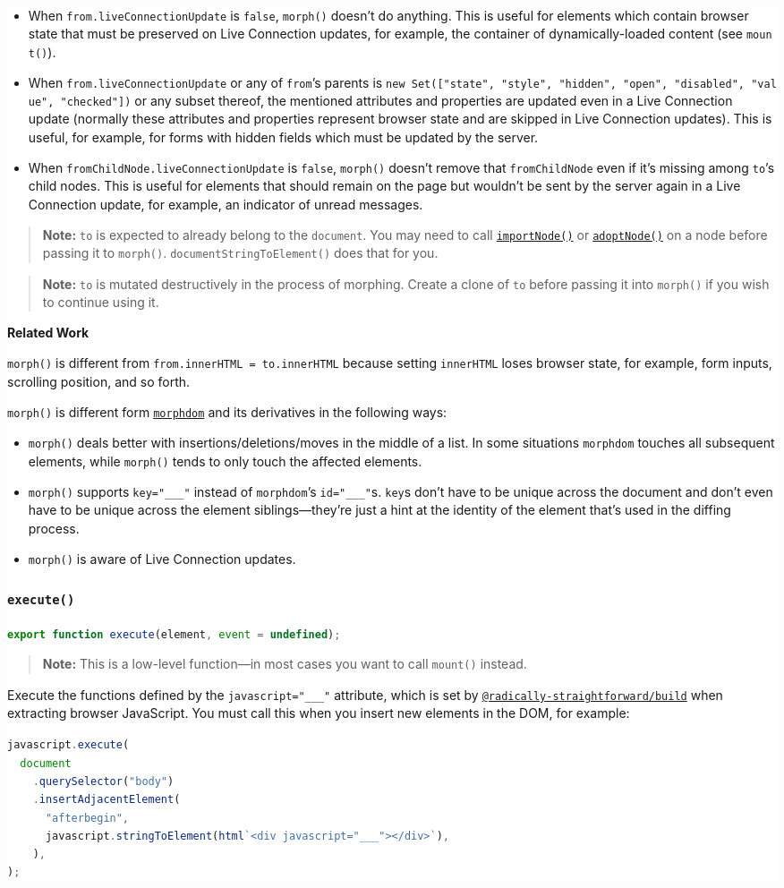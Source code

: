 - When `from.liveConnectionUpdate` is `false`, `morph()` doesn’t do anything. This is useful for elements which contain browser state that must be preserved on Live Connection updates, for example, the container of dynamically-loaded content (see `mount()`).

- When `from.liveConnectionUpdate` or any of `from`’s parents is `new Set(["state", "style", "hidden", "open", "disabled", "value", "checked"])` or any subset thereof, the mentioned attributes and properties are updated even in a Live Connection update (normally these attributes and properties represent browser state and are skipped in Live Connection updates). This is useful, for example, for forms with hidden fields which must be updated by the server.

- When `fromChildNode.liveConnectionUpdate` is `false`, `morph()` doesn’t remove that `fromChildNode` even if it’s missing among `to`’s child nodes. This is useful for elements that should remain on the page but wouldn’t be sent by the server again in a Live Connection update, for example, an indicator of unread messages.

> **Note:** `to` is expected to already belong to the `document`. You may need to call [`importNode()`](https://developer.mozilla.org/en-US/docs/Web/API/Document/importNode) or [`adoptNode()`](https://developer.mozilla.org/en-US/docs/Web/API/Document/adoptNode) on a node before passing it to `morph()`. `documentStringToElement()` does that for you.

> **Note:** `to` is mutated destructively in the process of morphing. Create a clone of `to` before passing it into `morph()` if you wish to continue using it.

**Related Work**

`morph()` is different from `from.innerHTML = to.innerHTML` because setting `innerHTML` loses browser state, for example, form inputs, scrolling position, and so forth.

`morph()` is different form [`morphdom`](https://github.com/patrick-steele-idem/morphdom) and its derivatives in the following ways:

- `morph()` deals better with insertions/deletions/moves in the middle of a list. In some situations `morphdom` touches all subsequent elements, while `morph()` tends to only touch the affected elements.

- `morph()` supports `key="___"` instead of `morphdom`’s `id="___"`s. `key`s don’t have to be unique across the document and don’t even have to be unique across the element siblings—they’re just a hint at the identity of the element that’s used in the diffing process.

- `morph()` is aware of Live Connection updates.

### `execute()`

```typescript
export function execute(element, event = undefined);
```

> **Note:** This is a low-level function—in most cases you want to call `mount()` instead.

Execute the functions defined by the `javascript="___"` attribute, which is set by [`@radically-straightforward/build`](https://github.com/radically-straightforward/radically-straightforward/tree/main/build) when extracting browser JavaScript. You must call this when you insert new elements in the DOM, for example:

```javascript
javascript.execute(
  document
    .querySelector("body")
    .insertAdjacentElement(
      "afterbegin",
      javascript.stringToElement(html`<div javascript="___"></div>`),
    ),
);
```
